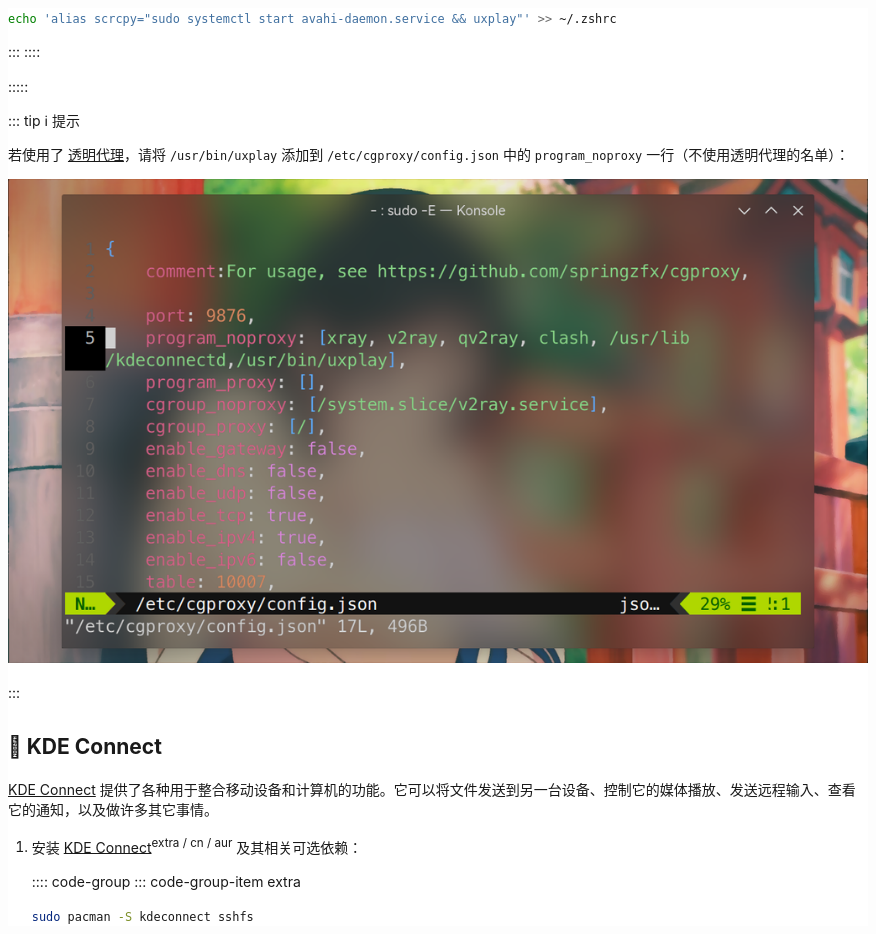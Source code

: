 ```sh
echo 'alias scrcpy="sudo systemctl start avahi-daemon.service && uxplay"' >> ~/.zshrc
```

:::
::::

:::::

::: tip ℹ️ 提示

若使用了 [透明代理](../rookie/transparent.md#_7-配置-cgproxy)，请将 `/usr/bin/uxplay` 添加到 `/etc/cgproxy/config.json` 中的 `program_noproxy` 一行（不使用透明代理的名单）：

![uxplay-4](../static/play-and-office/collaboration/uxplay-4.png)

:::

## 🔗 KDE Connect

[KDE Connect](https://kdeconnect.kde.org/) 提供了各种用于整合移动设备和计算机的功能。它可以将文件发送到另一台设备、控制它的媒体播放、发送远程输入、查看它的通知，以及做许多其它事情。

1. 安装 [KDE Connect](https://archlinux.org/packages/extra/x86_64/kdeconnect/)<sup>extra / cn / aur</sup> 及其相关可选依赖：

   :::: code-group
   ::: code-group-item extra

   ```sh
   sudo pacman -S kdeconnect sshfs
   ```
